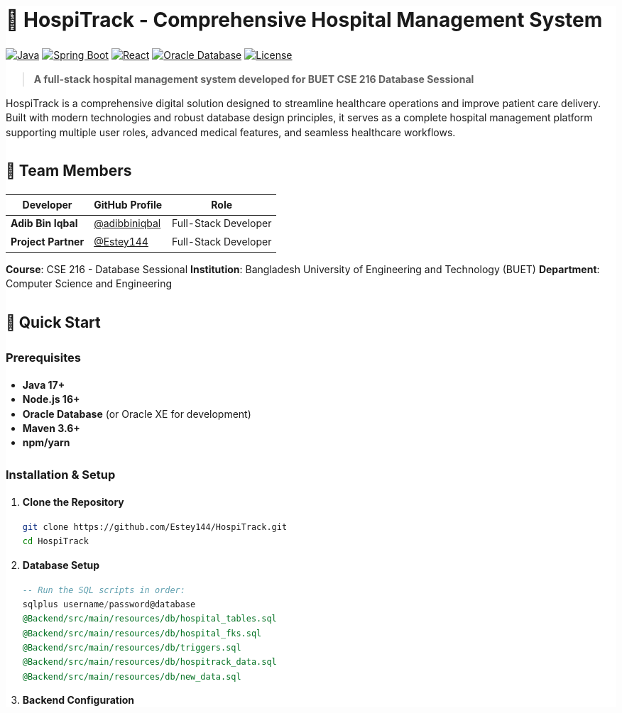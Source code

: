 # 🏥 HospiTrack - Comprehensive Hospital Management System

[![Java](https://img.shields.io/badge/Java-17-orange.svg)](https://www.oracle.com/java/)
[![Spring Boot](https://img.shields.io/badge/Spring%20Boot-3.3.13-brightgreen.svg)](https://spring.io/projects/spring-boot)
[![React](https://img.shields.io/badge/React-19.1.0-blue.svg)](https://reactjs.org/)
[![Oracle Database](https://img.shields.io/badge/Oracle-Database-red.svg)](https://www.oracle.com/database/)
[![License](https://img.shields.io/badge/License-Academic-yellow.svg)](LICENSE)

> **A full-stack hospital management system developed for BUET CSE 216 Database Sessional**

HospiTrack is a comprehensive digital solution designed to streamline healthcare operations and improve patient care delivery. Built with modern technologies and robust database design principles, it serves as a complete hospital management platform supporting multiple user roles, advanced medical features, and seamless healthcare workflows.

## 👥 Team Members

| **Developer**       | **GitHub Profile**                      | **Role**       |
| ------------------------- | --------------------------------------------- | -------------------- |
| **Adib Bin Iqbal**  | [@adibbiniqbal](https://github.com/adibbiniqbal) | Full-Stack Developer |
| **Project Partner** | [@Estey144](https://github.com/Estey144)         | Full-Stack Developer |

**Course**: CSE 216 - Database Sessional
**Institution**: Bangladesh University of Engineering and Technology (BUET)
**Department**: Computer Science and Engineering

## 🚀 Quick Start

### Prerequisites

- **Java 17+**
- **Node.js 16+**
- **Oracle Database** (or Oracle XE for development)
- **Maven 3.6+**
- **npm/yarn**

### Installation & Setup

1. **Clone the Repository**

   ```bash
   git clone https://github.com/Estey144/HospiTrack.git
   cd HospiTrack
   ```
2. **Database Setup**

   ```sql
   -- Run the SQL scripts in order:
   sqlplus username/password@database
   @Backend/src/main/resources/db/hospital_tables.sql
   @Backend/src/main/resources/db/hospital_fks.sql
   @Backend/src/main/resources/db/triggers.sql
   @Backend/src/main/resources/db/hospitrack_data.sql
   @Backend/src/main/resources/db/new_data.sql
   ```
3. **Backend Configuration**
